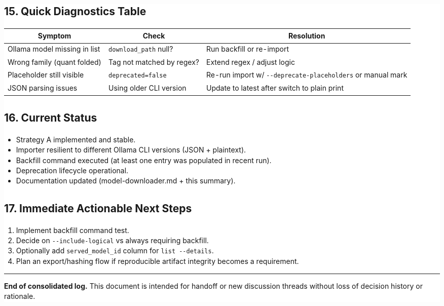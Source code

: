 ## 15. Quick Diagnostics Table
| Symptom | Check | Resolution |
|---------|-------|-----------|
| Ollama model missing in list | `download_path` null? | Run backfill or re-import |
| Wrong family (quant folded) | Tag not matched by regex? | Extend regex / adjust logic |
| Placeholder still visible | `deprecated=false` | Re-run import w/ `--deprecate-placeholders` or manual mark |
| JSON parsing issues | Using older CLI version | Update to latest after switch to plain print |

## 16. Current Status
- Strategy A implemented and stable.
- Importer resilient to different Ollama CLI versions (JSON + plaintext).
- Backfill command executed (at least one entry was populated in recent run).
- Deprecation lifecycle operational.
- Documentation updated (model-downloader.md + this summary).

## 17. Immediate Actionable Next Steps
1. Implement backfill command test.
2. Decide on `--include-logical` vs always requiring backfill.
3. Optionally add `served_model_id` column for `list --details`.
4. Plan an export/hashing flow if reproducible artifact integrity becomes a requirement.

---
**End of consolidated log.** This document is intended for handoff or new discussion threads without loss of decision history or rationale.
